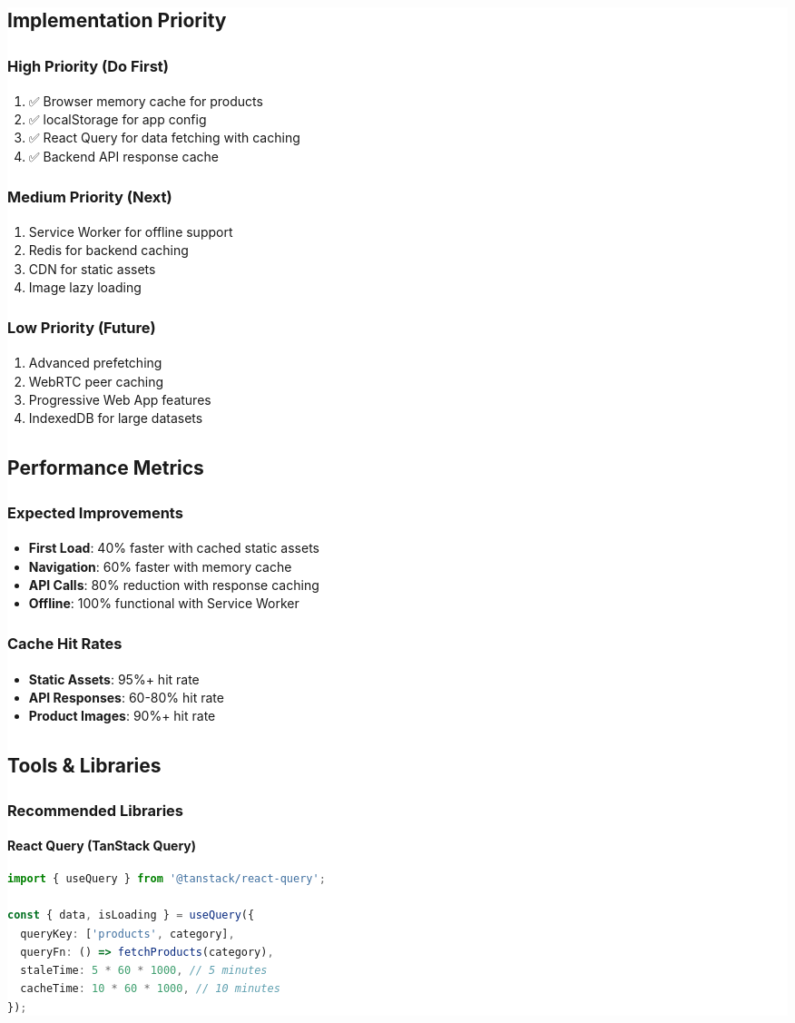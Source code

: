 ## Implementation Priority

### High Priority (Do First)
1. ✅ Browser memory cache for products
2. ✅ localStorage for app config
3. ✅ React Query for data fetching with caching
4. ✅ Backend API response cache

### Medium Priority (Next)
1. Service Worker for offline support
2. Redis for backend caching
3. CDN for static assets
4. Image lazy loading

### Low Priority (Future)
1. Advanced prefetching
2. WebRTC peer caching
3. Progressive Web App features
4. IndexedDB for large datasets

## Performance Metrics

### Expected Improvements

- **First Load**: 40% faster with cached static assets
- **Navigation**: 60% faster with memory cache
- **API Calls**: 80% reduction with response caching
- **Offline**: 100% functional with Service Worker

### Cache Hit Rates

- **Static Assets**: 95%+ hit rate
- **API Responses**: 60-80% hit rate
- **Product Images**: 90%+ hit rate

## Tools & Libraries

### Recommended Libraries

**React Query (TanStack Query)**
```typescript
import { useQuery } from '@tanstack/react-query';

const { data, isLoading } = useQuery({
  queryKey: ['products', category],
  queryFn: () => fetchProducts(category),
  staleTime: 5 * 60 * 1000, // 5 minutes
  cacheTime: 10 * 60 * 1000, // 10 minutes
});
```
